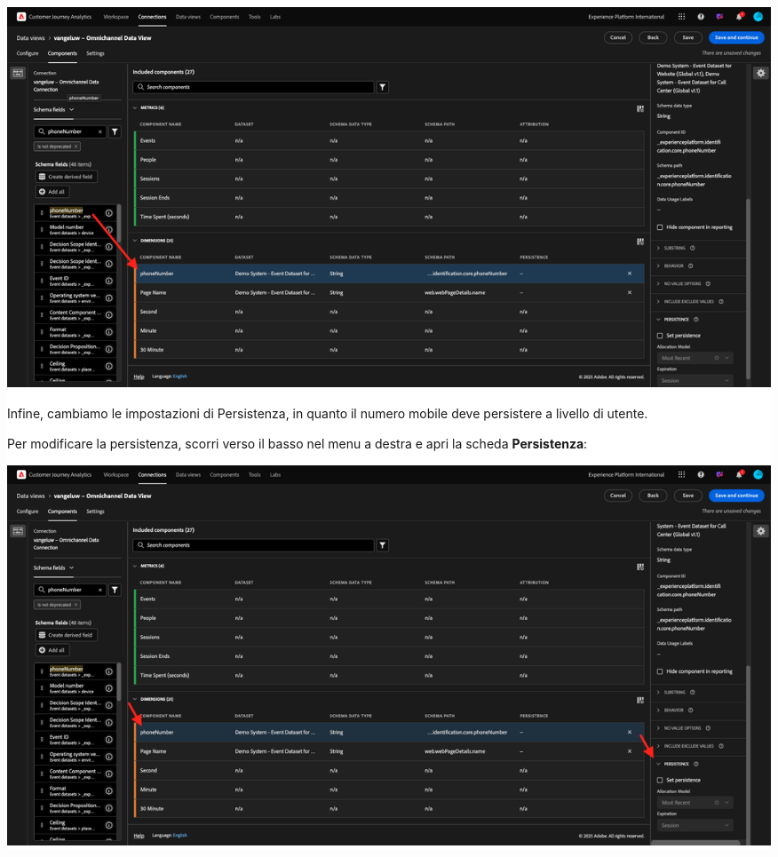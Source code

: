 ![demo](./images/31v2.png)

Infine, cambiamo le impostazioni di Persistenza, in quanto il numero mobile deve persistere a livello di utente.

Per modificare la persistenza, scorri verso il basso nel menu a destra e apri la scheda **Persistenza**:

![demo](./images/5v2.png)
